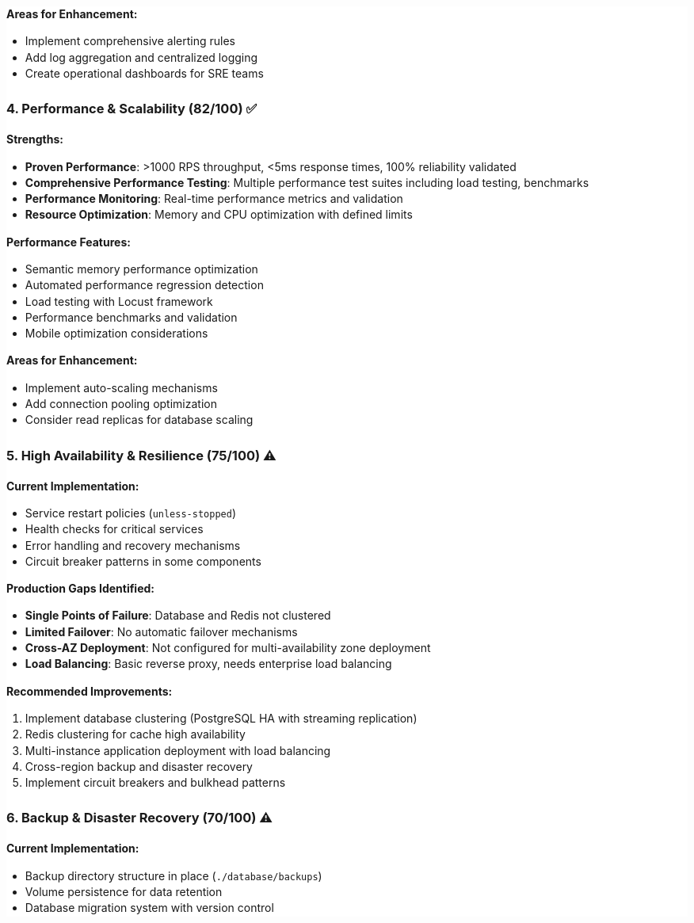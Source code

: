 **Areas for Enhancement:**
- Implement comprehensive alerting rules
- Add log aggregation and centralized logging
- Create operational dashboards for SRE teams

### 4. Performance & Scalability (82/100) ✅

**Strengths:**
- **Proven Performance**: >1000 RPS throughput, <5ms response times, 100% reliability validated
- **Comprehensive Performance Testing**: Multiple performance test suites including load testing, benchmarks
- **Performance Monitoring**: Real-time performance metrics and validation
- **Resource Optimization**: Memory and CPU optimization with defined limits

**Performance Features:**
- Semantic memory performance optimization
- Automated performance regression detection
- Load testing with Locust framework
- Performance benchmarks and validation
- Mobile optimization considerations

**Areas for Enhancement:**
- Implement auto-scaling mechanisms
- Add connection pooling optimization
- Consider read replicas for database scaling

### 5. High Availability & Resilience (75/100) ⚠️

**Current Implementation:**
- Service restart policies (`unless-stopped`)
- Health checks for critical services
- Error handling and recovery mechanisms
- Circuit breaker patterns in some components

**Production Gaps Identified:**
- **Single Points of Failure**: Database and Redis not clustered
- **Limited Failover**: No automatic failover mechanisms
- **Cross-AZ Deployment**: Not configured for multi-availability zone deployment
- **Load Balancing**: Basic reverse proxy, needs enterprise load balancing

**Recommended Improvements:**
1. Implement database clustering (PostgreSQL HA with streaming replication)
2. Redis clustering for cache high availability
3. Multi-instance application deployment with load balancing
4. Cross-region backup and disaster recovery
5. Implement circuit breakers and bulkhead patterns

### 6. Backup & Disaster Recovery (70/100) ⚠️

**Current Implementation:**
- Backup directory structure in place (`./database/backups`)
- Volume persistence for data retention
- Database migration system with version control
